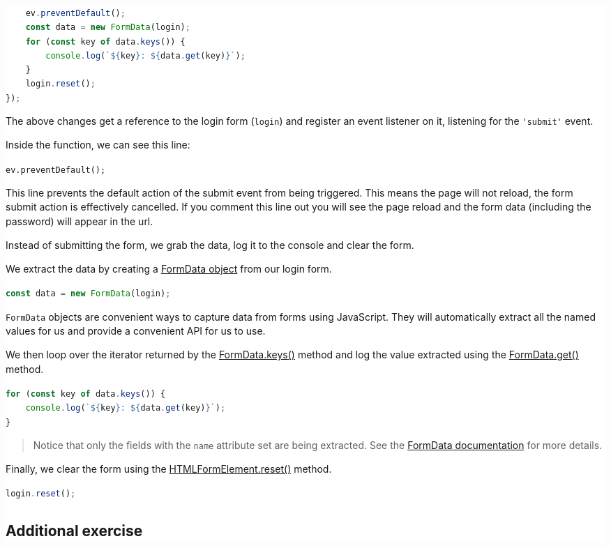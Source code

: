 ```js {hl_lines="6 30-37"}
    ev.preventDefault();
    const data = new FormData(login);
    for (const key of data.keys()) {
        console.log(`${key}: ${data.get(key)}`);
    }
    login.reset();
});
```

The above changes get a reference to the login form (`login`) and register an event listener on it, listening for the `'submit'` event.

Inside the function, we can see this line:

```js{linenostart="31"}
ev.preventDefault();
```

This line prevents the default action of the submit event from being triggered. 
This means the page will not reload, the form submit action is effectively cancelled.
If you comment this line out you will see the page reload and the form data (including the password) will appear in the url.

Instead of submitting the form, we grab the data, log it to the console and clear the form.

We extract the data by creating a [FormData object](https://developer.mozilla.org/en-US/docs/Web/API/XMLHttpRequest_API/Using_FormData_Objects) from our login form.

```js {linenostart="32"}
const data = new FormData(login);
```

`FormData` objects are convenient ways to capture data from forms using JavaScript. 
They will automatically extract all the named values for us and provide a convenient API for us to use.

We then loop over the iterator returned by the [FormData.keys()](https://developer.mozilla.org/en-US/docs/Web/API/FormData/keys) method and log the value extracted using the [FormData.get()](https://developer.mozilla.org/en-US/docs/Web/API/FormData/get) method.

```js {linenostart="33"}
for (const key of data.keys()) {
    console.log(`${key}: ${data.get(key)}`);
}
```

> Notice that only the fields with the `name` attribute set are being extracted.
> See the [FormData documentation](https://developer.mozilla.org/en-US/docs/Web/API/FormData) for more details.

Finally, we clear the form using the [HTMLFormElement.reset()](https://developer.mozilla.org/en-US/docs/Web/API/HTMLFormElement/reset) method.

```js {linenostart="36"}
login.reset();
```

## Additional exercise
